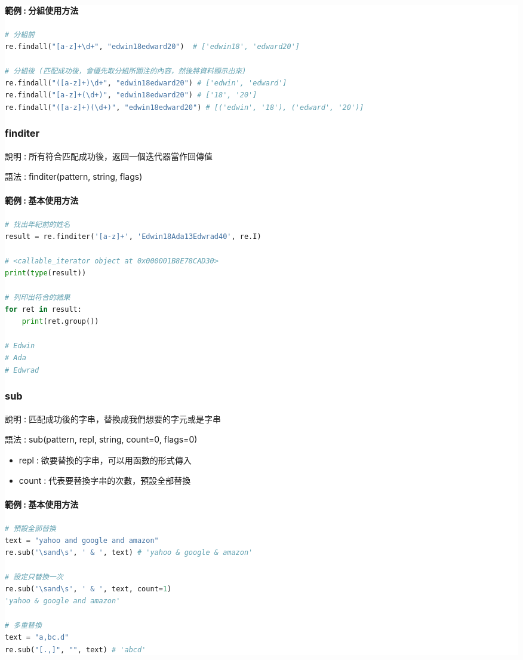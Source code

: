 #### 範例 : 分組使用方法

~~~python
# 分組前
re.findall("[a-z]+\d+", "edwin18edward20")  # ['edwin18', 'edward20']

# 分組後 (匹配成功後，會優先取分組所關注的內容，然後將資料顯示出來)
re.findall("([a-z]+)\d+", "edwin18edward20") # ['edwin', 'edward']
re.findall("[a-z]+(\d+)", "edwin18edward20") # ['18', '20']
re.findall("([a-z]+)(\d+)", "edwin18edward20") # [('edwin', '18'), ('edward', '20')]
~~~



### finditer 

說明 : 所有符合匹配成功後，返回一個迭代器當作回傳值

語法 : finditer(pattern, string, flags)

#### 範例 : 基本使用方法

~~~python
# 找出年紀前的姓名
result = re.finditer('[a-z]+', 'Edwin18Ada13Edwrad40', re.I)

# <callable_iterator object at 0x000001B8E78CAD30>
print(type(result))

# 列印出符合的結果
for ret in result: 
    print(ret.group()) 

# Edwin
# Ada
# Edwrad
~~~



### sub

說明 : 匹配成功後的字串，替換成我們想要的字元或是字串

語法 : sub(pattern, repl, string, count=0, flags=0)

* repl : 欲要替換的字串，可以用函數的形式傳入

* count : 代表要替換字串的次數，預設全部替換

#### 範例 : 基本使用方法

~~~python
# 預設全部替換
text = "yahoo and google and amazon"
re.sub('\sand\s', ' & ', text) # 'yahoo & google & amazon'

# 設定只替換一次
re.sub('\sand\s', ' & ', text, count=1)
'yahoo & google and amazon'

# 多重替換
text = "a,bc.d"
re.sub("[.,]", "", text) # 'abcd'
~~~
